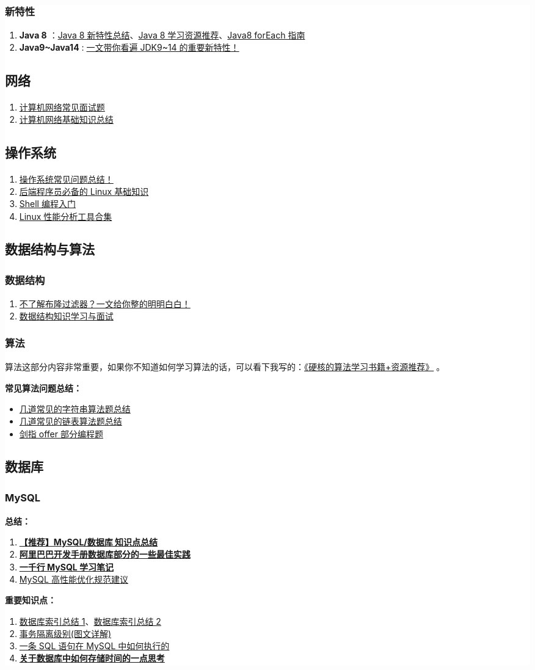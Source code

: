 ### 新特性

1.  **Java 8** ：[Java 8 新特性总结](docs/java/new-features/Java8新特性总结.md)、[Java 8 学习资源推荐](docs/java/new-features/Java8教程推荐.md)、[Java8 forEach 指南](docs/java/new-features/Java8foreach指南.md)
2.  **Java9~Java14** : [一文带你看遍 JDK9~14 的重要新特性！](./docs/java/new-features/一文带你看遍JDK9到14的重要新特性.md)

## 网络

1. [计算机网络常见面试题](docs/network/计算机网络.md)
2. [计算机网络基础知识总结](docs/network/计算机网络知识总结.md)

## 操作系统

1. [操作系统常见问题总结！](docs/operating-system/basis.md)
2. [后端程序员必备的 Linux 基础知识](docs/operating-system/linux.md)
3. [Shell 编程入门](docs/operating-system/Shell.md)
4. [Linux 性能分析工具合集](docs/operating-system/Linux性能分析工具合集.md)

## 数据结构与算法

### 数据结构

1. [不了解布隆过滤器？一文给你整的明明白白！](docs/dataStructures-algorithms/data-structure/bloom-filter.md)
2. [数据结构知识学习与面试](docs/dataStructures-algorithms/数据结构.md)

### 算法

算法这部分内容非常重要，如果你不知道如何学习算法的话，可以看下我写的：[《硬核的算法学习书籍+资源推荐》](docs/dataStructures-algorithms/算法学习资源推荐.md) 。

**常见算法问题总结：**

- [几道常见的字符串算法题总结 ](docs/dataStructures-algorithms/几道常见的子符串算法题.md)
- [几道常见的链表算法题总结 ](docs/dataStructures-algorithms/几道常见的链表算法题.md)
- [剑指 offer 部分编程题](docs/dataStructures-algorithms/剑指offer部分编程题.md)

## 数据库

### MySQL

**总结：**

1. **[【推荐】MySQL/数据库 知识点总结](docs/database/MySQL.md)**
2. **[阿里巴巴开发手册数据库部分的一些最佳实践](docs/database/阿里巴巴开发手册数据库部分的一些最佳实践.md)**
3. **[一千行 MySQL 学习笔记](docs/database/一千行MySQL命令.md)**
4. [MySQL 高性能优化规范建议](docs/database/MySQL高性能优化规范建议.md)

**重要知识点：**

1. [数据库索引总结 1](docs/database/MySQL%20Index.md)、[数据库索引总结 2](docs/database/数据库索引.md)
2. [事务隔离级别(图文详解)](<docs/database/事务隔离级别(图文详解).md>)
3. [一条 SQL 语句在 MySQL 中如何执行的](docs/database/一条sql语句在mysql中如何执行的.md)
4. **[关于数据库中如何存储时间的一点思考](docs/database/关于数据库存储时间的一点思考.md)**
